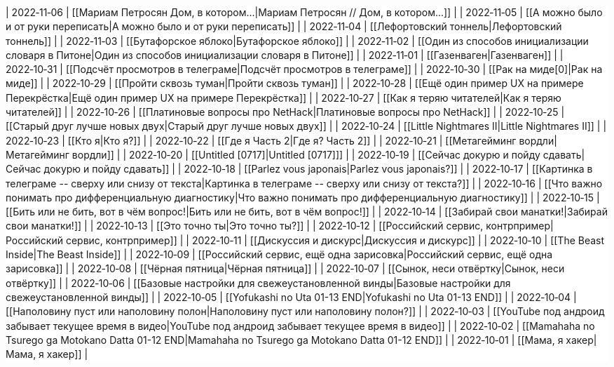 | 2022&#8209;11&#8209;06 | [[Мариам Петросян  Дом, в котором...\|Мариам Петросян // Дом, в котором...]] |
| 2022&#8209;11&#8209;05 | [[А можно было и от руки переписать\|А можно было и от руки переписать]] |
| 2022&#8209;11&#8209;04 | [[Лефортовский тоннель\|Лефортовский тоннель]] |
| 2022&#8209;11&#8209;03 | [[Бутафорское яблоко\|Бутафорское яблоко]] |
| 2022&#8209;11&#8209;02 | [[Один из способов инициализации словаря в Питоне\|Один из способов инициализации словаря в Питоне]] |
| 2022&#8209;11&#8209;01 | [[Газенваген\|Газенваген]] |
| 2022&#8209;10&#8209;31 | [[Подсчёт просмотров в телеграме\|Подсчёт просмотров в телеграме]] |
| 2022&#8209;10&#8209;30 | [[Рак на миде[0]\|Рак на миде]] |
| 2022&#8209;10&#8209;29 | [[Пройти сквозь туман\|Пройти сквозь туман]] |
| 2022&#8209;10&#8209;28 | [[Ещё один пример UX на примере Перекрёстка\|Ещё один пример UX на примере Перекрёстка]] |
| 2022&#8209;10&#8209;27 | [[Как я теряю читателей\|Как я теряю читателей]] |
| 2022&#8209;10&#8209;26 | [[Платиновые вопросы про NetHack\|Платиновые вопросы про NetHack]] |
| 2022&#8209;10&#8209;25 | [[Старый друг лучше новых двух\|Старый друг лучше новых двух]] |
| 2022&#8209;10&#8209;24 | [[Little Nightmares II\|Little Nightmares II]] |
| 2022&#8209;10&#8209;23 | [[Кто я\|Кто я?]] |
| 2022&#8209;10&#8209;22 | [[Где я Часть 2\|Где я? Часть 2]] |
| 2022&#8209;10&#8209;21 | [[Метагейминг вордли\|Метагейминг вордли]] |
| 2022&#8209;10&#8209;20 | [[Untitled [0717]\|Untitled [0717]]] |
| 2022&#8209;10&#8209;19 | [[Сейчас докурю и пойду сдавать\|Сейчас докурю и пойду сдавать]] |
| 2022&#8209;10&#8209;18 | [[Parlez vous japonais\|Parlez vous japonais?]] |
| 2022&#8209;10&#8209;17 | [[Картинка в телеграме -- сверху или снизу от текста\|Картинка в телеграме -- сверху или снизу от текста?]] |
| 2022&#8209;10&#8209;16 | [[Что важно понимать про дифференциальную диагностику\|Что важно понимать про дифференциальную диагностику]] |
| 2022&#8209;10&#8209;15 | [[Бить или не бить, вот в чём вопрос!\|Бить или не бить, вот в чём вопрос!]] |
| 2022&#8209;10&#8209;14 | [[Забирай свои манатки!\|Забирай свои манатки!]] |
| 2022&#8209;10&#8209;13 | [[Это точно ты\|Это точно ты?]] |
| 2022&#8209;10&#8209;12 | [[Российский сервис, контрпример\|Российский сервис, контрпример]] |
| 2022&#8209;10&#8209;11 | [[Дискуссия и дискурс\|Дискуссия и дискурс]] |
| 2022&#8209;10&#8209;10 | [[The Beast Inside\|The Beast Inside]] |
| 2022&#8209;10&#8209;09 | [[Российский сервис, ещё одна зарисовка\|Российский сервис, ещё одна зарисовка]] |
| 2022&#8209;10&#8209;08 | [[Чёрная пятница\|Чёрная пятница]] |
| 2022&#8209;10&#8209;07 | [[Сынок, неси отвёртку\|Сынок, неси отвёртку]] |
| 2022&#8209;10&#8209;06 | [[Базовые настройки для свежеустановленной винды\|Базовые настройки для свежеустановленной винды]] |
| 2022&#8209;10&#8209;05 | [[Yofukashi no Uta 01-13 END\|Yofukashi no Uta 01-13 END]] |
| 2022&#8209;10&#8209;04 | [[Наполовину пуст или наполовину полон\|Наполовину пуст или наполовину полон?]] |
| 2022&#8209;10&#8209;03 | [[YouTube под андроид забывает текущее время в видео\|YouTube под андроид забывает текущее время в видео]] |
| 2022&#8209;10&#8209;02 | [[Mamahaha no Tsurego ga Motokano Datta 01-12 END\|Mamahaha no Tsurego ga Motokano Datta 01-12 END]] |
| 2022&#8209;10&#8209;01 | [[Мама, я хакер\|Мама, я хакер]] |